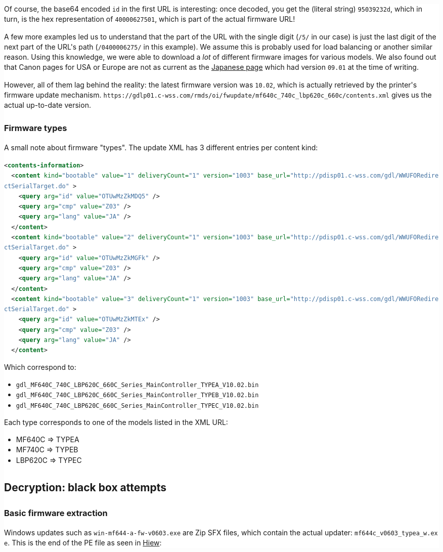 Of course, the base64 encoded `id` in the first URL is interesting: once decoded, you get the (literal string) `95039232d`, which in turn, is the hex representation of `40000627501`, which is part of the actual firmware URL!

A few more examples led us to understand that the part of the URL with the single digit (`/5/` in our case) is just the last digit of the next part of the URL's path (`/0400006275/` in this example). We assume this is probably used for load balancing or another similar reason. Using this knowledge, we were able to download a _lot_ of different firmware images for various models. We also found out that Canon pages for USA or Europe are not as current as the [Japanese page](https://cweb.canon.jp/drv-upd/satera-mfp/mf644cdw-firm-win.html) which had version `09.01` at the time of writing.

However, all of them lag behind the reality: the latest firmware version was `10.02`, which is actually retrieved by the printer's firmware update mechanism. `https://gdlp01.c-wss.com/rmds/oi/fwupdate/mf640c_740c_lbp620c_660c/contents.xml` gives us the actual up-to-date version.

### Firmware types

A small note about firmware "types". The update XML has 3 different entries per content kind:

```xml
<contents-information>
  <content kind="bootable" value="1" deliveryCount="1" version="1003" base_url="http://pdisp01.c-wss.com/gdl/WWUFORedirectSerialTarget.do" >
    <query arg="id" value="OTUwMzZkMDQ5" />
    <query arg="cmp" value="Z03" />
    <query arg="lang" value="JA" />
  </content>
  <content kind="bootable" value="2" deliveryCount="1" version="1003" base_url="http://pdisp01.c-wss.com/gdl/WWUFORedirectSerialTarget.do" >
    <query arg="id" value="OTUwMzZkMGFk" />
    <query arg="cmp" value="Z03" />
    <query arg="lang" value="JA" />
  </content>
  <content kind="bootable" value="3" deliveryCount="1" version="1003" base_url="http://pdisp01.c-wss.com/gdl/WWUFORedirectSerialTarget.do" >
    <query arg="id" value="OTUwMzZkMTEx" />
    <query arg="cmp" value="Z03" />
    <query arg="lang" value="JA" />
  </content>
```

Which correspond to:

- `gdl_MF640C_740C_LBP620C_660C_Series_MainController_TYPEA_V10.02.bin`
- `gdl_MF640C_740C_LBP620C_660C_Series_MainController_TYPEB_V10.02.bin`
- `gdl_MF640C_740C_LBP620C_660C_Series_MainController_TYPEC_V10.02.bin`

Each type corresponds to one of the models listed in the XML URL:

- MF640C => TYPEA
- MF740C => TYPEB
- LBP620C => TYPEC

## Decryption: black box attempts
### Basic firmware extraction
Windows updates such as `win-mf644-a-fw-v0603.exe` are Zip SFX files, which contain the actual updater: `mf644c_v0603_typea_w.exe`. This is the end of the PE file as seen in [Hiew](http://hiew.ru):
